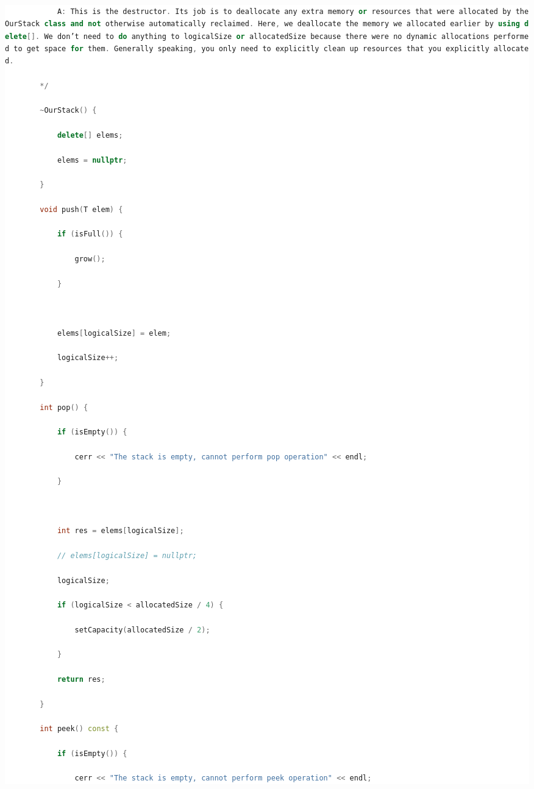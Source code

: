 ```C++
            A: This is the destructor. Its job is to deallocate any extra memory or resources that were allocated by the OurStack class and not otherwise automatically reclaimed. Here, we deallocate the memory we allocated earlier by using delete[]. We don’t need to do anything to logicalSize or allocatedSize because there were no dynamic allocations performed to get space for them. Generally speaking, you only need to explicitly clean up resources that you explicitly allocated.

        */

        ~OurStack() {

            delete[] elems;

            elems = nullptr;

        }

        void push(T elem) {

            if (isFull()) {

                grow();

            }

  

            elems[logicalSize] = elem;

            logicalSize++;

        }

        int pop() {

            if (isEmpty()) {

                cerr << "The stack is empty, cannot perform pop operation" << endl;

            }

  

            int res = elems[logicalSize];

            // elems[logicalSize] = nullptr;

            logicalSize;

            if (logicalSize < allocatedSize / 4) {

                setCapacity(allocatedSize / 2);

            }

            return res;

        }

        int peek() const {

            if (isEmpty()) {

                cerr << "The stack is empty, cannot perform peek operation" << endl;
```